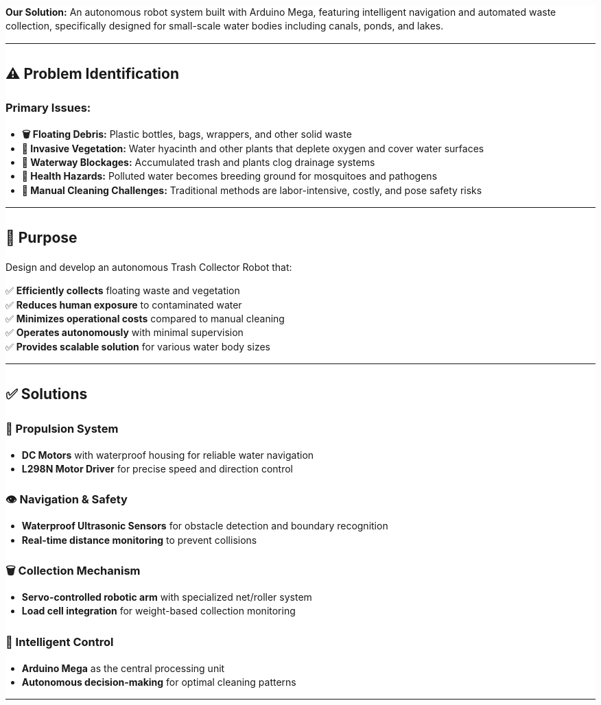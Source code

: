 **Our Solution:** An autonomous robot system built with Arduino Mega, featuring intelligent navigation and automated waste collection, specifically designed for small-scale water bodies including canals, ponds, and lakes.

---

## ⚠️ Problem Identification

### Primary Issues:
- **🗑️ Floating Debris:** Plastic bottles, bags, wrappers, and other solid waste
- **🌿 Invasive Vegetation:** Water hyacinth and other plants that deplete oxygen and cover water surfaces
- **🚫 Waterway Blockages:** Accumulated trash and plants clog drainage systems
- **🦟 Health Hazards:** Polluted water becomes breeding ground for mosquitoes and pathogens
- **👷 Manual Cleaning Challenges:** Traditional methods are labor-intensive, costly, and pose safety risks

---

## 🎯 Purpose

Design and develop an autonomous Trash Collector Robot that:

✅ **Efficiently collects** floating waste and vegetation  
✅ **Reduces human exposure** to contaminated water  
✅ **Minimizes operational costs** compared to manual cleaning  
✅ **Operates autonomously** with minimal supervision  
✅ **Provides scalable solution** for various water body sizes  

---

## ✅ Solutions

### 🚗 Propulsion System
- **DC Motors** with waterproof housing for reliable water navigation
- **L298N Motor Driver** for precise speed and direction control

### 👁️ Navigation & Safety
- **Waterproof Ultrasonic Sensors** for obstacle detection and boundary recognition
- **Real-time distance monitoring** to prevent collisions

### 🗑️ Collection Mechanism
- **Servo-controlled robotic arm** with specialized net/roller system
- **Load cell integration** for weight-based collection monitoring

### 🧠 Intelligent Control
- **Arduino Mega** as the central processing unit
- **Autonomous decision-making** for optimal cleaning patterns

---
